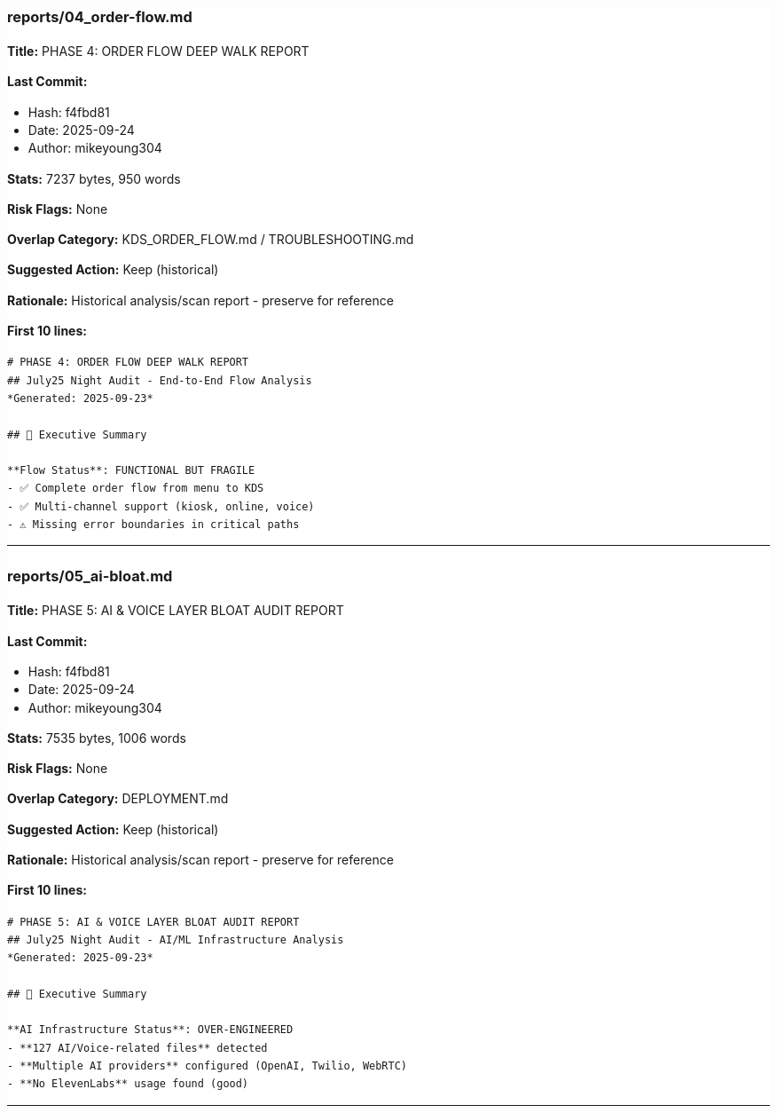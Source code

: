 
### reports/04_order-flow.md

**Title:** PHASE 4: ORDER FLOW DEEP WALK REPORT

**Last Commit:**
- Hash: f4fbd81
- Date: 2025-09-24
- Author: mikeyoung304

**Stats:** 7237 bytes, 950 words

**Risk Flags:** None

**Overlap Category:** KDS_ORDER_FLOW.md / TROUBLESHOOTING.md

**Suggested Action:** Keep (historical)

**Rationale:** Historical analysis/scan report - preserve for reference

**First 10 lines:**
```
# PHASE 4: ORDER FLOW DEEP WALK REPORT
## July25 Night Audit - End-to-End Flow Analysis
*Generated: 2025-09-23*

## 🛒 Executive Summary

**Flow Status**: FUNCTIONAL BUT FRAGILE
- ✅ Complete order flow from menu to KDS
- ✅ Multi-channel support (kiosk, online, voice)
- ⚠️ Missing error boundaries in critical paths
```

---

### reports/05_ai-bloat.md

**Title:** PHASE 5: AI & VOICE LAYER BLOAT AUDIT REPORT

**Last Commit:**
- Hash: f4fbd81
- Date: 2025-09-24
- Author: mikeyoung304

**Stats:** 7535 bytes, 1006 words

**Risk Flags:** None

**Overlap Category:** DEPLOYMENT.md

**Suggested Action:** Keep (historical)

**Rationale:** Historical analysis/scan report - preserve for reference

**First 10 lines:**
```
# PHASE 5: AI & VOICE LAYER BLOAT AUDIT REPORT
## July25 Night Audit - AI/ML Infrastructure Analysis
*Generated: 2025-09-23*

## 🤖 Executive Summary

**AI Infrastructure Status**: OVER-ENGINEERED
- **127 AI/Voice-related files** detected
- **Multiple AI providers** configured (OpenAI, Twilio, WebRTC)
- **No ElevenLabs** usage found (good)
```

---